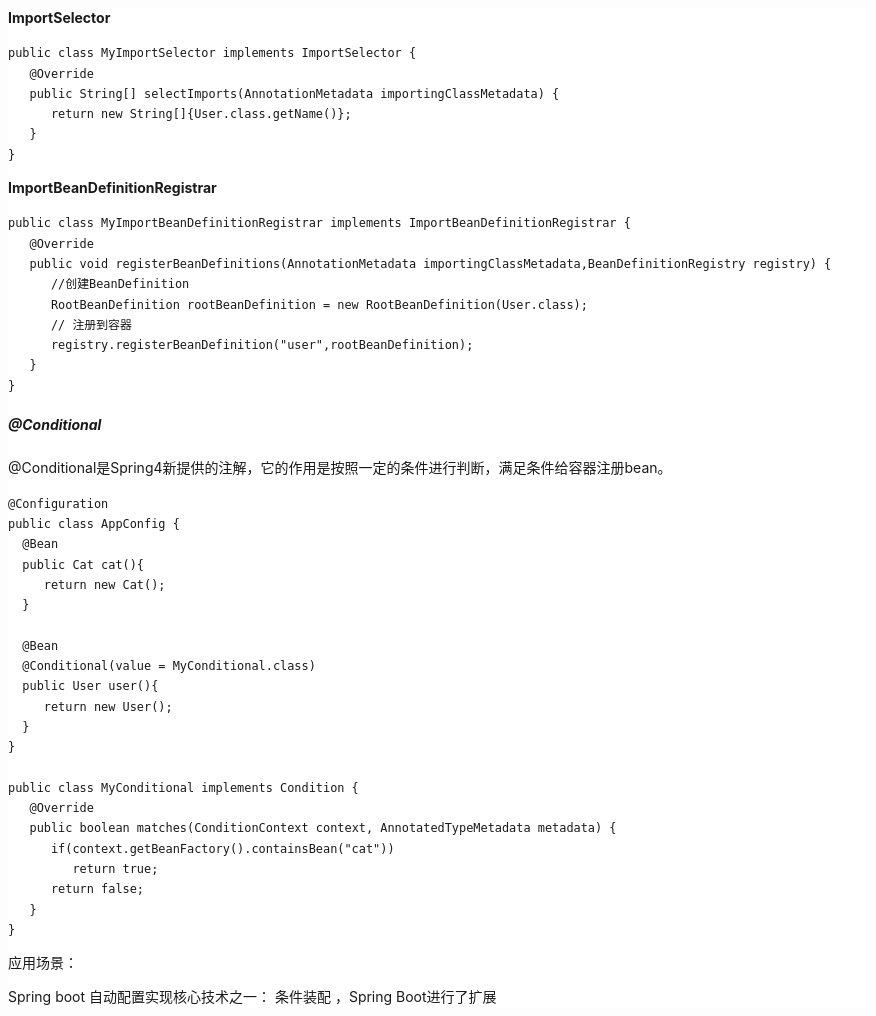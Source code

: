 **ImportSelector**
```
public class MyImportSelector implements ImportSelector {
   @Override
   public String[] selectImports(AnnotationMetadata importingClassMetadata) {
      return new String[]{User.class.getName()}; 
   }
}
```
**ImportBeanDefinitionRegistrar**
```
public class MyImportBeanDefinitionRegistrar implements ImportBeanDefinitionRegistrar {
   @Override
   public void registerBeanDefinitions(AnnotationMetadata importingClassMetadata,BeanDefinitionRegistry registry) {
      //创建BeanDefinition
      RootBeanDefinition rootBeanDefinition = new RootBeanDefinition(User.class);
      // 注册到容器
      registry.registerBeanDefinition("user",rootBeanDefinition);
   }
}
```

##### @Conditional
 
  @Conditional是Spring4新提供的注解，它的作用是按照一定的条件进行判断，满足条件给容器注册bean。
```
@Configuration
public class AppConfig {
  @Bean
  public Cat cat(){
     return new Cat();
  }
    
  @Bean
  @Conditional(value = MyConditional.class)
  public User user(){
     return new User();
  }
}

public class MyConditional implements Condition {
   @Override
   public boolean matches(ConditionContext context, AnnotatedTypeMetadata metadata) {
      if(context.getBeanFactory().containsBean("cat"))
         return true;
      return false;
   }
}
```
  应用场景：
  
  Spring boot 自动配置实现核心技术之一： 条件装配 ，Spring Boot进行了扩展
  